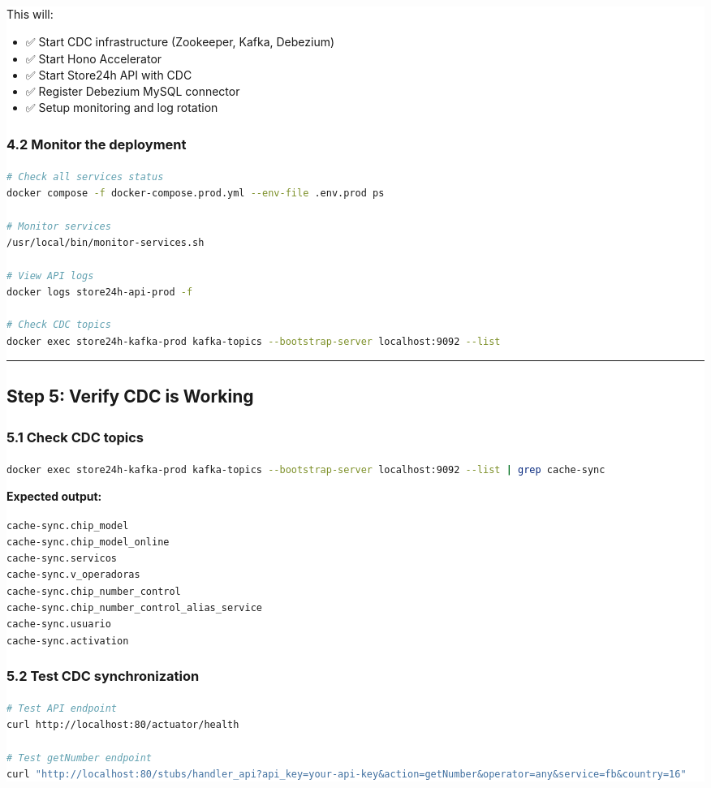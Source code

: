 This will:
- ✅ Start CDC infrastructure (Zookeeper, Kafka, Debezium)
- ✅ Start Hono Accelerator
- ✅ Start Store24h API with CDC
- ✅ Register Debezium MySQL connector
- ✅ Setup monitoring and log rotation

### **4.2 Monitor the deployment**
```bash
# Check all services status
docker compose -f docker-compose.prod.yml --env-file .env.prod ps

# Monitor services
/usr/local/bin/monitor-services.sh

# View API logs
docker logs store24h-api-prod -f

# Check CDC topics
docker exec store24h-kafka-prod kafka-topics --bootstrap-server localhost:9092 --list
```

---

## **Step 5: Verify CDC is Working**

### **5.1 Check CDC topics**
```bash
docker exec store24h-kafka-prod kafka-topics --bootstrap-server localhost:9092 --list | grep cache-sync
```

**Expected output:**
```
cache-sync.chip_model
cache-sync.chip_model_online
cache-sync.servicos
cache-sync.v_operadoras
cache-sync.chip_number_control
cache-sync.chip_number_control_alias_service
cache-sync.usuario
cache-sync.activation
```

### **5.2 Test CDC synchronization**
```bash
# Test API endpoint
curl http://localhost:80/actuator/health

# Test getNumber endpoint
curl "http://localhost:80/stubs/handler_api?api_key=your-api-key&action=getNumber&operator=any&service=fb&country=16"
```
